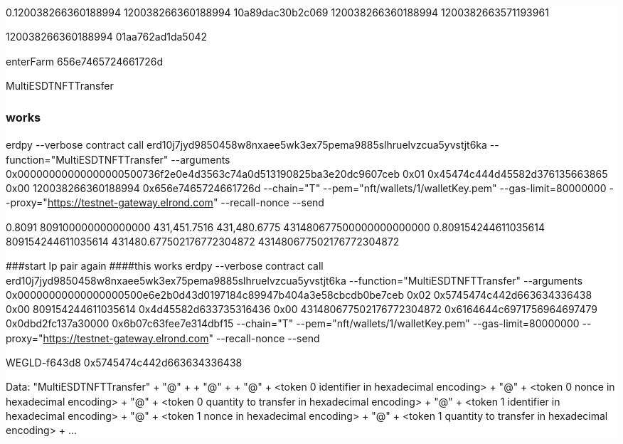 0.120038266360188994
120038266360188994
10a89dac30b2c069
120038266360188994
1200382663571193961

120038266360188994
01aa762ad1da5042

enterFarm
656e7465724661726d

MultiESDTNFTTransfer

### works
erdpy --verbose contract call erd10j7jyd9850458w8nxaee5wk3ex75pema9885slhruelvzcua5yvstjt6ka --function="MultiESDTNFTTransfer" --arguments 0x00000000000000000500736f2e0e4d3563c74a0d513190825ba3e20dc9607ceb 0x01 0x45474c444d45582d376135663865 0x00 120038266360188994 0x656e7465724661726d --chain="T" --pem="nft/wallets/1/walletKey.pem" --gas-limit=80000000 --proxy="https://testnet-gateway.elrond.com" --recall-nonce --send


0.8091
809100000000000000
431,451.7516
431,480.6775
431480677500000000000000
0.809154244611035614
809154244611035614
431480.677502176772304872
431480677502176772304872

###start lp pair again
####this works
erdpy --verbose contract call erd10j7jyd9850458w8nxaee5wk3ex75pema9885slhruelvzcua5yvstjt6ka --function="MultiESDTNFTTransfer" --arguments 0x00000000000000000500e6e2b0d43d0197184c89947b404a3e58cbcdb0be7ceb 0x02 0x5745474c442d663634336438 0x00 809154244611035614 0x4d45582d633735316436 0x00 431480677502176772304872 0x6164644c6971756964697479 0x0dbd2fc137a30000 0x6b07c63fee7e314dbf15 --chain="T" --pem="nft/wallets/1/walletKey.pem" --gas-limit=80000000 --proxy="https://testnet-gateway.elrond.com" --recall-nonce --send

WEGLD-f643d8
0x5745474c442d663634336438

Data: "MultiESDTNFTTransfer" +
          "@" + <receiver bytes in hexadecimal encoding> +
          "@" + <number of tokens to transfer in hexadecimal encoding> +
          "@" + <token 0 identifier in hexadecimal encoding> +
          "@" + <token 0 nonce in hexadecimal encoding> +
          "@" + <token 0 quantity to transfer in hexadecimal encoding> +
          "@" + <token 1 identifier in hexadecimal encoding> +
          "@" + <token 1 nonce in hexadecimal encoding> +
          "@" + <token 1 quantity to transfer in hexadecimal encoding> +
          ...
